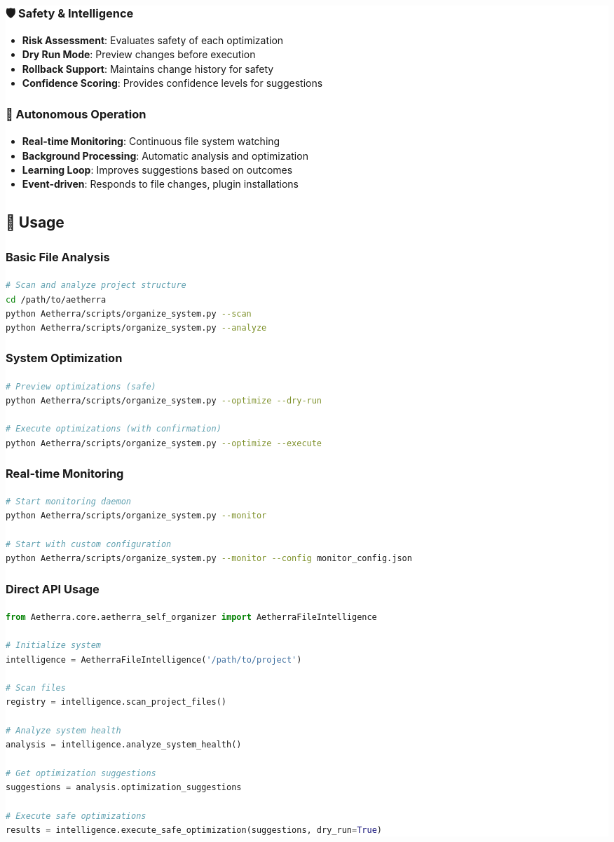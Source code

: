 ### 🛡️ Safety & Intelligence
- **Risk Assessment**: Evaluates safety of each optimization
- **Dry Run Mode**: Preview changes before execution
- **Rollback Support**: Maintains change history for safety
- **Confidence Scoring**: Provides confidence levels for suggestions

### 🔄 Autonomous Operation
- **Real-time Monitoring**: Continuous file system watching
- **Background Processing**: Automatic analysis and optimization
- **Learning Loop**: Improves suggestions based on outcomes
- **Event-driven**: Responds to file changes, plugin installations

## 📖 Usage

### Basic File Analysis
```bash
# Scan and analyze project structure
cd /path/to/aetherra
python Aetherra/scripts/organize_system.py --scan
python Aetherra/scripts/organize_system.py --analyze
```

### System Optimization
```bash
# Preview optimizations (safe)
python Aetherra/scripts/organize_system.py --optimize --dry-run

# Execute optimizations (with confirmation)
python Aetherra/scripts/organize_system.py --optimize --execute
```

### Real-time Monitoring
```bash
# Start monitoring daemon
python Aetherra/scripts/organize_system.py --monitor

# Start with custom configuration
python Aetherra/scripts/organize_system.py --monitor --config monitor_config.json
```

### Direct API Usage
```python
from Aetherra.core.aetherra_self_organizer import AetherraFileIntelligence

# Initialize system
intelligence = AetherraFileIntelligence('/path/to/project')

# Scan files
registry = intelligence.scan_project_files()

# Analyze system health
analysis = intelligence.analyze_system_health()

# Get optimization suggestions
suggestions = analysis.optimization_suggestions

# Execute safe optimizations
results = intelligence.execute_safe_optimization(suggestions, dry_run=True)
```
